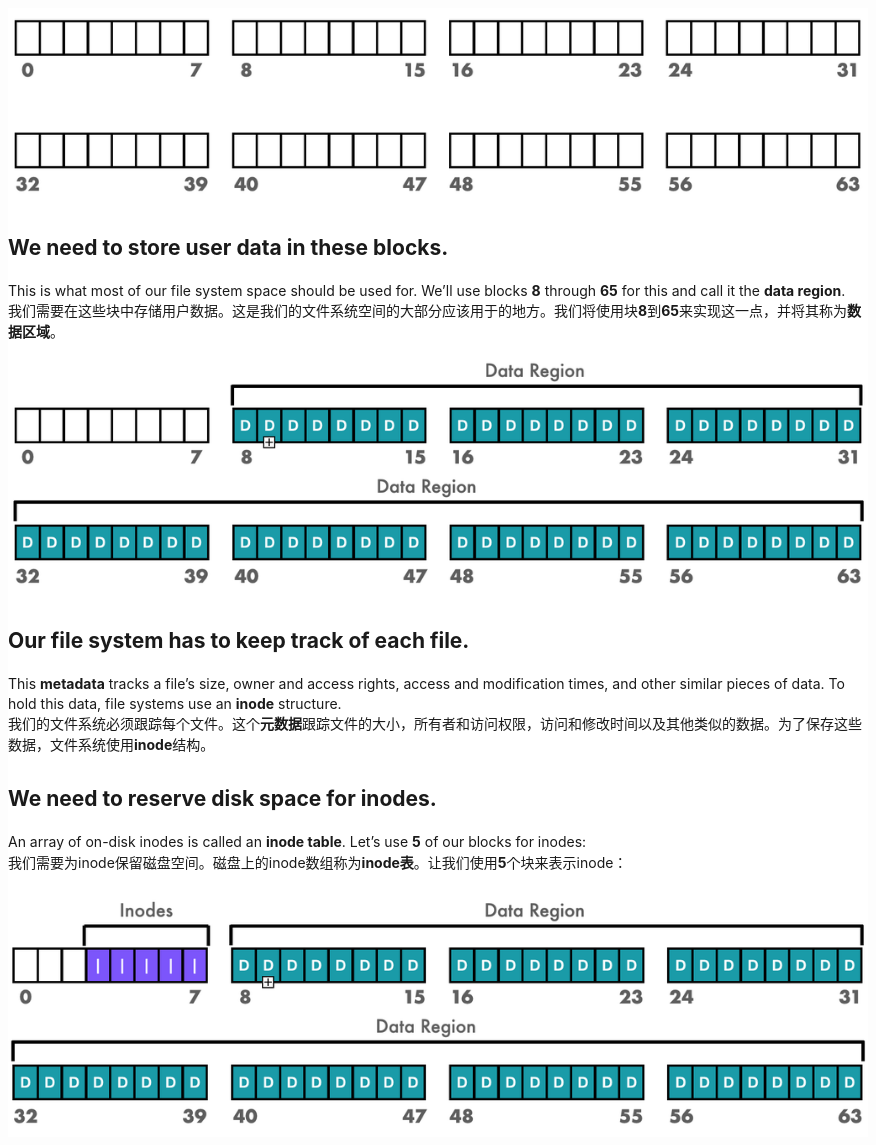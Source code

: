 ![image](../../../img/fs_org1.png)

## **We need to store user data in these blocks.**
This is what most of our file system space should be used for. We’ll use blocks **8** through **65** for this and call it the **data region**.  
我们需要在这些块中存储用户数据。这是我们的文件系统空间的大部分应该用于的地方。我们将使用块**8**到**65**来实现这一点，并将其称为**数据区域**。  

![image](../../../img/fs_org2.png)

## **Our file system has to keep track of each file**.
This **metadata** tracks a file’s size, owner and access rights, access and modification times, and other similar pieces of data. To hold this data, file systems use an **inode** structure.  
我们的文件系统必须跟踪每个文件。这个**元数据**跟踪文件的大小，所有者和访问权限，访问和修改时间以及其他类似的数据。为了保存这些数据，文件系统使用**inode**结构。  

## **We need to reserve disk space for inodes**.
An array of on-disk inodes is called an **inode table**. Let’s use **5** of our blocks for inodes:  
我们需要为inode保留磁盘空间。磁盘上的inode数组称为**inode表**。让我们使用**5**个块来表示inode：  

![image](../../../img/fs_org3.png)
